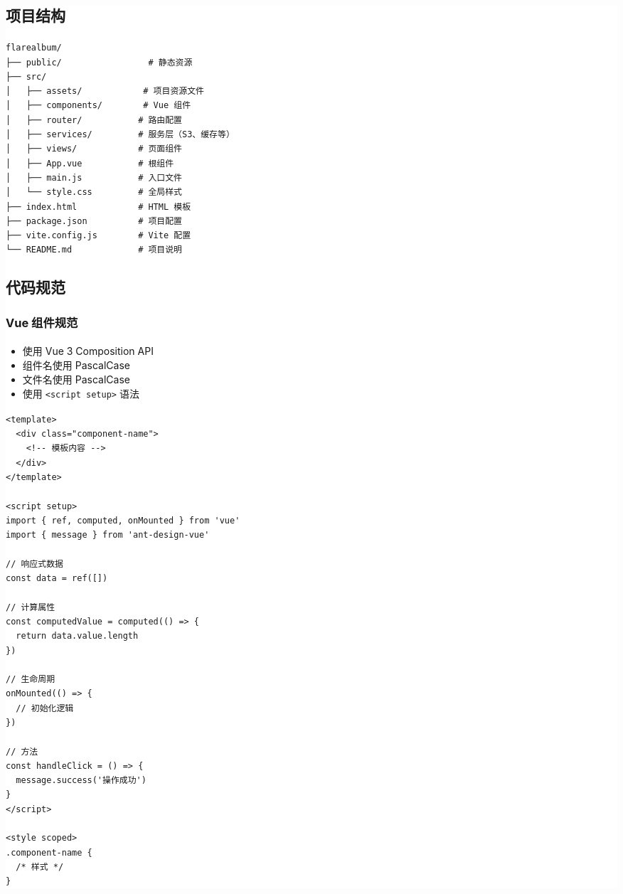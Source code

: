 ## 项目结构

```
flarealbum/
├── public/                 # 静态资源
├── src/
│   ├── assets/            # 项目资源文件
│   ├── components/        # Vue 组件
│   ├── router/           # 路由配置
│   ├── services/         # 服务层（S3、缓存等）
│   ├── views/            # 页面组件
│   ├── App.vue           # 根组件
│   ├── main.js           # 入口文件
│   └── style.css         # 全局样式
├── index.html            # HTML 模板
├── package.json          # 项目配置
├── vite.config.js        # Vite 配置
└── README.md             # 项目说明
```

## 代码规范

### Vue 组件规范

- 使用 Vue 3 Composition API
- 组件名使用 PascalCase
- 文件名使用 PascalCase
- 使用 `<script setup>` 语法

```vue
<template>
  <div class="component-name">
    <!-- 模板内容 -->
  </div>
</template>

<script setup>
import { ref, computed, onMounted } from 'vue'
import { message } from 'ant-design-vue'

// 响应式数据
const data = ref([])

// 计算属性
const computedValue = computed(() => {
  return data.value.length
})

// 生命周期
onMounted(() => {
  // 初始化逻辑
})

// 方法
const handleClick = () => {
  message.success('操作成功')
}
</script>

<style scoped>
.component-name {
  /* 样式 */
}
```